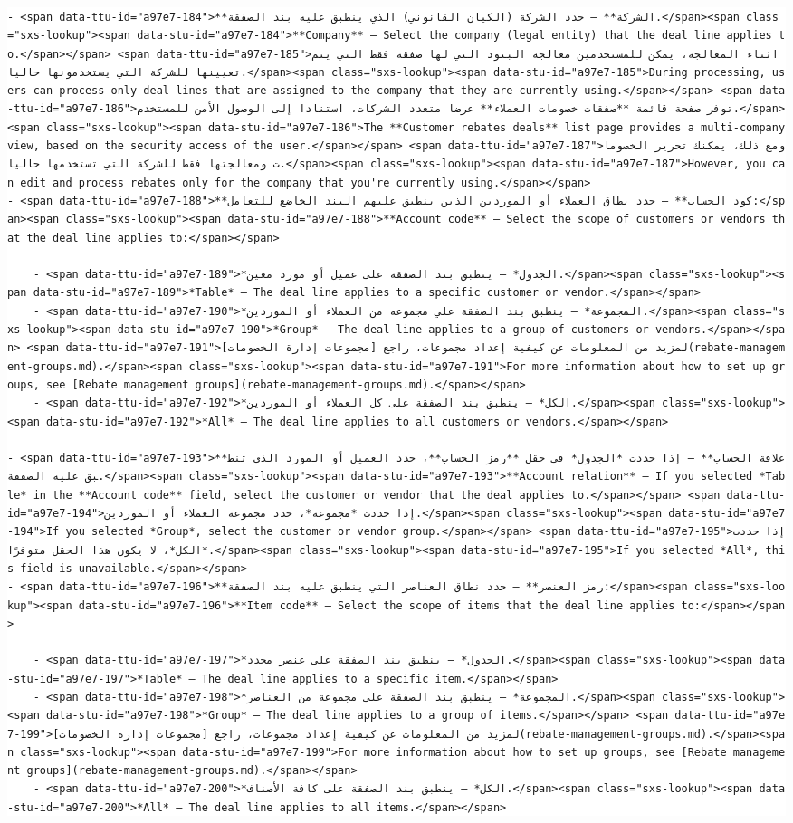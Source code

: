     - <span data-ttu-id="a97e7-184">**الشركة** – حدد الشركة (الكيان القانوني) الذي ينطبق عليه بند الصفقة.</span><span class="sxs-lookup"><span data-stu-id="a97e7-184">**Company** – Select the company (legal entity) that the deal line applies to.</span></span> <span data-ttu-id="a97e7-185">اثناء المعالجة، يمكن للمستخدمين معالجه البنود التي لها صفقة فقط التي يتم تعيينها للشركة التي يستخدمونها حاليا.</span><span class="sxs-lookup"><span data-stu-id="a97e7-185">During processing, users can process only deal lines that are assigned to the company that they are currently using.</span></span> <span data-ttu-id="a97e7-186">توفر صفحة قائمة **صفقات خصومات العملاء** عرضا متعدد الشركات، استنادا إلى الوصول الأمن للمستخدم.</span><span class="sxs-lookup"><span data-stu-id="a97e7-186">The **Customer rebates deals** list page provides a multi-company view, based on the security access of the user.</span></span> <span data-ttu-id="a97e7-187">ومع ذلك، يمكنك تحرير الخصومات ومعالجتها فقط للشركة التي تستخدمها حاليا.</span><span class="sxs-lookup"><span data-stu-id="a97e7-187">However, you can edit and process rebates only for the company that you're currently using.</span></span>
    - <span data-ttu-id="a97e7-188">**كود الحساب** – حدد نطاق العملاء أو الموردين الذين ينطبق عليهم البند الخاضع للتعامل:</span><span class="sxs-lookup"><span data-stu-id="a97e7-188">**Account code** – Select the scope of customers or vendors that the deal line applies to:</span></span>

        - <span data-ttu-id="a97e7-189">*الجدول* – ينطبق بند الصفقة على عميل أو مورد معين.</span><span class="sxs-lookup"><span data-stu-id="a97e7-189">*Table* – The deal line applies to a specific customer or vendor.</span></span>
        - <span data-ttu-id="a97e7-190">*المجموعة* – ينطبق بند الصفقة علي مجموعه من العملاء أو الموردين.</span><span class="sxs-lookup"><span data-stu-id="a97e7-190">*Group* – The deal line applies to a group of customers or vendors.</span></span> <span data-ttu-id="a97e7-191">لمزيد من المعلومات عن كيفية إعداد مجموعات، راجع [مجموعات إدارة الخصومات](rebate-management-groups.md).</span><span class="sxs-lookup"><span data-stu-id="a97e7-191">For more information about how to set up groups, see [Rebate management groups](rebate-management-groups.md).</span></span>
        - <span data-ttu-id="a97e7-192">*الكل* – ينطبق بند الصفقة على كل العملاء أو الموردين.</span><span class="sxs-lookup"><span data-stu-id="a97e7-192">*All* – The deal line applies to all customers or vendors.</span></span>

    - <span data-ttu-id="a97e7-193">**علاقة الحساب** – إذا حددت *الجدول* في حقل **رمز الحساب**، حدد العميل أو المورد الذي تنطبق عليه الصفقة.</span><span class="sxs-lookup"><span data-stu-id="a97e7-193">**Account relation** – If you selected *Table* in the **Account code** field, select the customer or vendor that the deal applies to.</span></span> <span data-ttu-id="a97e7-194">إذا حددت *مجموعة*، حدد مجموعة العملاء أو الموردين.</span><span class="sxs-lookup"><span data-stu-id="a97e7-194">If you selected *Group*, select the customer or vendor group.</span></span> <span data-ttu-id="a97e7-195">إذا حددت *الكل*، لا يكون هذا الحقل متوفرًا.</span><span class="sxs-lookup"><span data-stu-id="a97e7-195">If you selected *All*, this field is unavailable.</span></span>
    - <span data-ttu-id="a97e7-196">**رمز العنصر** – حدد نطاق العناصر التي ينطبق عليه بند الصفقة:</span><span class="sxs-lookup"><span data-stu-id="a97e7-196">**Item code** – Select the scope of items that the deal line applies to:</span></span>

        - <span data-ttu-id="a97e7-197">*الجدول* – ينطبق بند الصفقة على عنصر محدد.</span><span class="sxs-lookup"><span data-stu-id="a97e7-197">*Table* – The deal line applies to a specific item.</span></span>
        - <span data-ttu-id="a97e7-198">*المجموعة* – ينطبق بند الصفقة علي مجموعة من العناصر.</span><span class="sxs-lookup"><span data-stu-id="a97e7-198">*Group* – The deal line applies to a group of items.</span></span> <span data-ttu-id="a97e7-199">لمزيد من المعلومات عن كيفية إعداد مجموعات، راجع [مجموعات إدارة الخصومات](rebate-management-groups.md).</span><span class="sxs-lookup"><span data-stu-id="a97e7-199">For more information about how to set up groups, see [Rebate management groups](rebate-management-groups.md).</span></span>
        - <span data-ttu-id="a97e7-200">*الكل* – ينطبق بند الصفقة على كافة الأصناف.</span><span class="sxs-lookup"><span data-stu-id="a97e7-200">*All* – The deal line applies to all items.</span></span>
